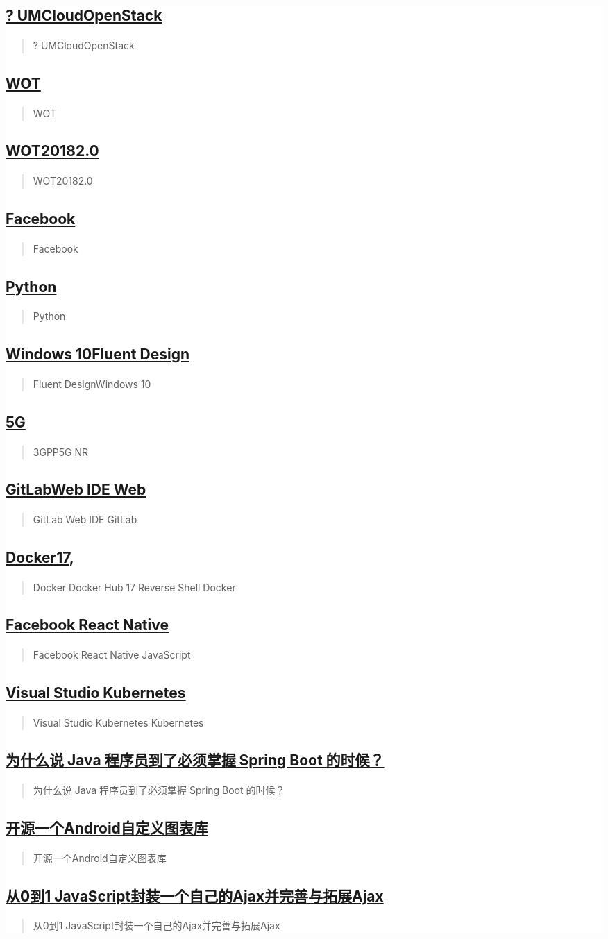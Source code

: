  ## [? UMCloudOpenStack](http://news.51cto.com/art/201806/576349.htm)
 > ? UMCloudOpenStack
 ## [WOT](http://developer.51cto.com/art/201806/576334.htm)
 > WOT
 ## [WOT20182.0](http://cloud.51cto.com/art/201806/576325.htm)
 > WOT20182.0
 ## [](http://news.51cto.com/art/201806/576372.htm)
 > 
 ## [Facebook](http://ai.51cto.com/art/201806/576297.htm)
 > Facebook
 ## [](http://zhuanlan.51cto.com/art/201806/576313.htm)
 > 
 ## [Python](http://developer.51cto.com/art/201806/576296.htm)
 > Python
 ## [](http://blockchain.51cto.com/art/201806/576267.htm)
 > 
 ## [Windows 10Fluent Design](http://news.51cto.com/art/201806/576427.htm)
 > Fluent DesignWindows 10
 ## [5G ](http://news.51cto.com/art/201806/576426.htm)
 > 3GPP5G NR
 ## [GitLabWeb IDE Web](http://news.51cto.com/art/201806/576425.htm)
 >  GitLab  Web IDE GitLab 
 ## [Docker17, ](http://news.51cto.com/art/201806/576424.htm)
 > Docker  Docker Hub  17  Reverse Shell  Docker 
 ## [Facebook  React Native](http://news.51cto.com/art/201806/576423.htm)
 > Facebook  React Native  JavaScript 
 ## [Visual Studio Kubernetes](http://news.51cto.com/art/201806/576422.htm)
 >  Visual Studio Kubernetes  Kubernetes 
 ## [为什么说 Java 程序员到了必须掌握 Spring Boot 的时候？](https://blog.csdn.net/ityouknow/article/details/80682237)
 > 为什么说 Java 程序员到了必须掌握 Spring Boot 的时候？
 ## [开源一个Android自定义图表库](https://blog.csdn.net/u010163442/article/details/80690993)
 > 开源一个Android自定义图表库
 ## [从0到1 JavaScript封装一个自己的Ajax并完善与拓展Ajax](https://blog.csdn.net/superwebmaster/article/details/80678590)
 > 从0到1 JavaScript封装一个自己的Ajax并完善与拓展Ajax